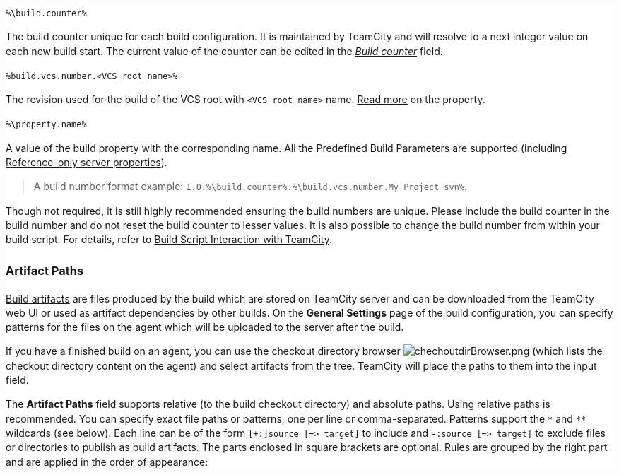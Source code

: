 `%\build.counter%`

</td>

<td>

The build counter unique for each build configuration. It is maintained by TeamCity and will resolve to a next integer value on each new build start. The current value of the counter can be edited in the _[Build counter](#build-counter)_ field.

</td></tr><tr>

<td>

`%build.vcs.number.<VCS_root_name>%`

</td>

<td>

The revision used for the build of the VCS root with `<VCS_root_name>` name. [Read more](predefined-build-parameters.md) on the property.

</td></tr><tr>

<td>

`%\property.name%`

</td>

<td>

A value of the build property with the corresponding name. All the [Predefined Build Parameters](predefined-build-parameters.md) are supported (including [Reference-only server properties](predefined-build-parameters.md#Predefined+Configuration+Parameters)).

</td></tr></table>

>A build number format example: `1.0.%\build.counter%.%\build.vcs.number.My_Project_svn%`.

Though not required, it is still highly recommended ensuring the build numbers are unique. Please include the build counter in the build number and do not reset the build counter to lesser values. It is also possible to change the build number from within your build script. For details, refer to [Build Script Interaction with TeamCity](service-messages.md#Reporting+Build+Number).

<anchor name="ConfiguringGeneralSettings-artifactPaths"/>

### Artifact Paths

[Build artifacts](build-artifact.md) are files produced by the build which are stored on TeamCity server and can be downloaded from the TeamCity web UI or used as artifact dependencies by other builds. On the __General Settings__ page of the build configuration, you can specify patterns for the files on the agent which will be uploaded to the server after the build.

If you have a finished build on an agent, you can use the checkout directory browser ![chechoutdirBrowser.png](chechoutdirBrowser.png) (which lists the checkout directory content on the agent) and select artifacts from the tree. TeamCity will place the paths to them into the input field.

The __Artifact Paths__ field supports relative (to the build checkout directory) and absolute paths. Using relative paths is recommended. You can specify exact file paths or patterns, one per line or comma-separated. Patterns support the `*` and `**` wildcards (see below). Each line can be of the form `[+:]source [=> target]` to include and `-:source [=> target]` to exclude files or directories to publish as build artifacts. The parts enclosed in square brackets are optional. Rules are grouped by the right part and are applied in the order of appearance:


[//]: # (title: Configuring General Settings)
[//]: # (auxiliary-id: Configuring General Settings)
[//]: # (Internal note. Do not delete. "Configuring General Settingsd79e124.txt")
